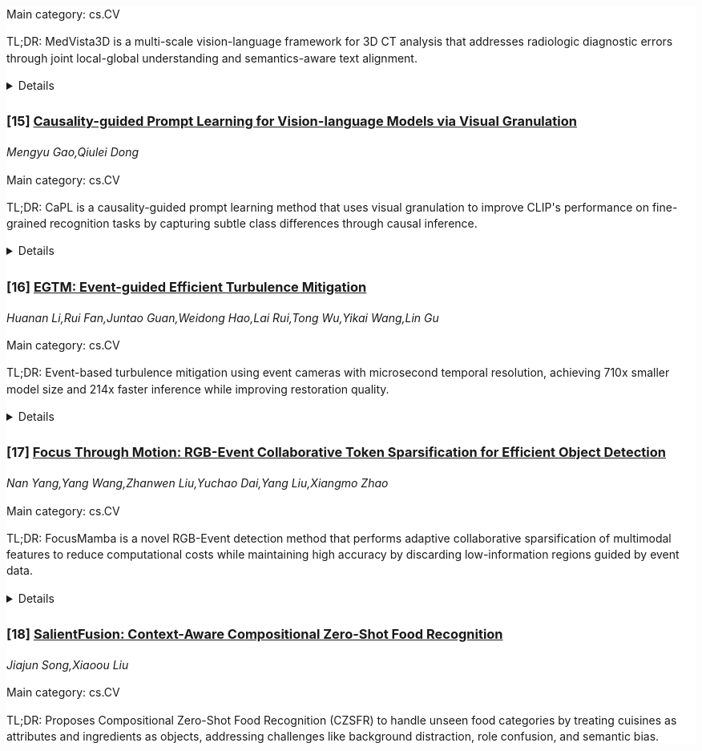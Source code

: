 Main category: cs.CV

TL;DR: MedVista3D is a multi-scale vision-language framework for 3D CT analysis that addresses radiologic diagnostic errors through joint local-global understanding and semantics-aware text alignment.


<details><summary>Details</summary></details>


### [15] [Causality-guided Prompt Learning for Vision-language Models via Visual Granulation](https://arxiv.org/abs/2509.03803)
*Mengyu Gao,Qiulei Dong*

Main category: cs.CV

TL;DR: CaPL is a causality-guided prompt learning method that uses visual granulation to improve CLIP's performance on fine-grained recognition tasks by capturing subtle class differences through causal inference.


<details><summary>Details</summary></details>


### [16] [EGTM: Event-guided Efficient Turbulence Mitigation](https://arxiv.org/abs/2509.03808)
*Huanan Li,Rui Fan,Juntao Guan,Weidong Hao,Lai Rui,Tong Wu,Yikai Wang,Lin Gu*

Main category: cs.CV

TL;DR: Event-based turbulence mitigation using event cameras with microsecond temporal resolution, achieving 710x smaller model size and 214x faster inference while improving restoration quality.


<details><summary>Details</summary></details>


### [17] [Focus Through Motion: RGB-Event Collaborative Token Sparsification for Efficient Object Detection](https://arxiv.org/abs/2509.03872)
*Nan Yang,Yang Wang,Zhanwen Liu,Yuchao Dai,Yang Liu,Xiangmo Zhao*

Main category: cs.CV

TL;DR: FocusMamba is a novel RGB-Event detection method that performs adaptive collaborative sparsification of multimodal features to reduce computational costs while maintaining high accuracy by discarding low-information regions guided by event data.


<details><summary>Details</summary></details>


### [18] [SalientFusion: Context-Aware Compositional Zero-Shot Food Recognition](https://arxiv.org/abs/2509.03873)
*Jiajun Song,Xiaoou Liu*

Main category: cs.CV

TL;DR: Proposes Compositional Zero-Shot Food Recognition (CZSFR) to handle unseen food categories by treating cuisines as attributes and ingredients as objects, addressing challenges like background distraction, role confusion, and semantic bias.
